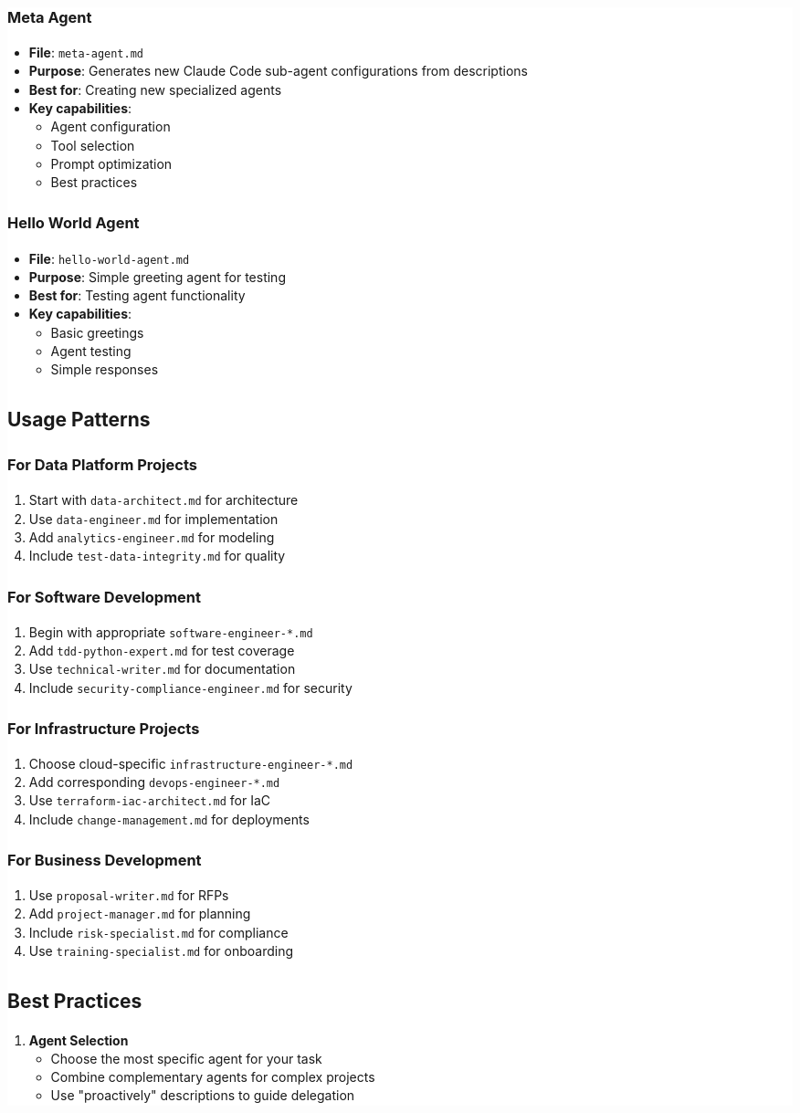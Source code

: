 ### Meta Agent
- **File**: `meta-agent.md`
- **Purpose**: Generates new Claude Code sub-agent configurations from descriptions
- **Best for**: Creating new specialized agents
- **Key capabilities**:
  - Agent configuration
  - Tool selection
  - Prompt optimization
  - Best practices

### Hello World Agent
- **File**: `hello-world-agent.md`
- **Purpose**: Simple greeting agent for testing
- **Best for**: Testing agent functionality
- **Key capabilities**:
  - Basic greetings
  - Agent testing
  - Simple responses

## Usage Patterns

### For Data Platform Projects
1. Start with `data-architect.md` for architecture
2. Use `data-engineer.md` for implementation
3. Add `analytics-engineer.md` for modeling
4. Include `test-data-integrity.md` for quality

### For Software Development
1. Begin with appropriate `software-engineer-*.md`
2. Add `tdd-python-expert.md` for test coverage
3. Use `technical-writer.md` for documentation
4. Include `security-compliance-engineer.md` for security

### For Infrastructure Projects
1. Choose cloud-specific `infrastructure-engineer-*.md`
2. Add corresponding `devops-engineer-*.md`
3. Use `terraform-iac-architect.md` for IaC
4. Include `change-management.md` for deployments

### For Business Development
1. Use `proposal-writer.md` for RFPs
2. Add `project-manager.md` for planning
3. Include `risk-specialist.md` for compliance
4. Use `training-specialist.md` for onboarding

## Best Practices

1. **Agent Selection**
   - Choose the most specific agent for your task
   - Combine complementary agents for complex projects
   - Use "proactively" descriptions to guide delegation
